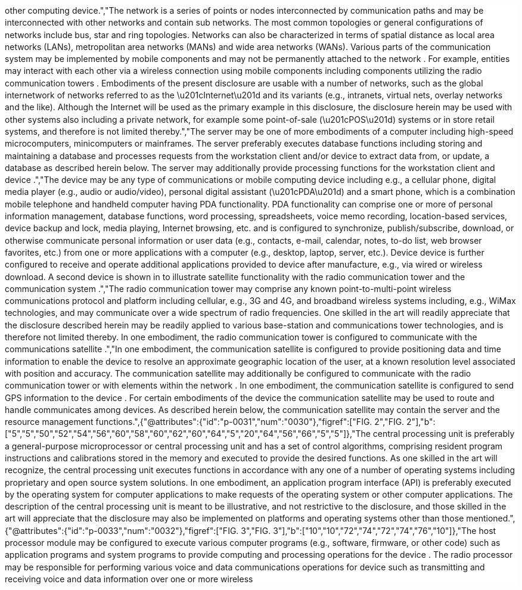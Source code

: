 other computing device.","The network  is a series of points or nodes interconnected by communication paths and may be interconnected with other networks and contain sub networks. The most common topologies or general configurations of networks include bus, star and ring topologies. Networks can also be characterized in terms of spatial distance as local area networks (LANs), metropolitan area networks (MANs) and wide area networks (WANs). Various parts of the communication system  may be implemented by mobile components and may not be permanently attached to the network . For example, entities may interact with each other via a wireless connection using mobile components including components utilizing the radio communication towers . Embodiments of the present disclosure are usable with a number of networks, such as the global internetwork of networks referred to as the \u201cInternet\u201d and its variants (e.g., intranets, virtual nets, overlay networks and the like). Although the Internet will be used as the primary example in this disclosure, the disclosure herein may be used with other systems also including a private network, for example some point-of-sale (\u201cPOS\u201d) systems or in store retail systems, and therefore is not limited thereby.","The server  may be one of more embodiments of a computer including high-speed microcomputers, minicomputers or mainframes. The server  preferably executes database functions including storing and maintaining a database and processes requests from the workstation client  and\/or device  to extract data from, or update, a database as described herein below. The server may additionally provide processing functions for the workstation client  and device .","The device  may be any type of communications or mobile computing device including e.g., a cellular phone, digital media player (e.g., audio or audio\/video), personal digital assistant (\u201cPDA\u201d) and a smart phone, which is a combination mobile telephone and handheld computer having PDA functionality. PDA functionality can comprise one or more of personal information management, database functions, word processing, spreadsheets, voice memo recording, location-based services, device backup and lock, media playing, Internet browsing, etc. and is configured to synchronize, publish\/subscribe, download, or otherwise communicate personal information or user data (e.g., contacts, e-mail, calendar, notes, to-do list, web browser favorites, etc.) from one or more applications with a computer (e.g., desktop, laptop, server, etc.). Device device  is further configured to receive and operate additional applications provided to device  after manufacture, e.g., via wired or wireless download. A second device  is shown in  to illustrate satellite functionality with the radio communication tower  and the communication system .","The radio communication tower  may comprise any known point-to-multi-point wireless communications protocol and platform including cellular, e.g., 3G and 4G, and broadband wireless systems including, e.g., WiMax technologies, and may communicate over a wide spectrum of radio frequencies. One skilled in the art will readily appreciate that the disclosure described herein may be readily applied to various base-station and communications tower technologies, and is therefore not limited thereby. In one embodiment, the radio communication tower  is configured to communicate with the communications satellite .","In one embodiment, the communication satellite  is configured to provide positioning data and time information to enable the device  to resolve an approximate geographic location of the user, at a known resolution level associated with position and accuracy. The communication satellite  may additionally be configured to communicate with the radio communication tower  or with elements within the network . In one embodiment, the communication satellite  is configured to send GPS information to the device . For certain embodiments of the device  the communication satellite  may be used to route and handle communicates among devices. As described herein below, the communication satellite  may contain the server  and the resource management functions.",{"@attributes":{"id":"p-0031","num":"0030"},"figref":["FIG. 2","FIG. 2"],"b":["5","5","50","52","54","56","60","58","60","62","60","64","5","20","64","56","66","5","5"]},"The central processing unit  is preferably a general-purpose microprocessor or central processing unit and has a set of control algorithms, comprising resident program instructions and calibrations stored in the memory  and executed to provide the desired functions. As one skilled in the art will recognize, the central processing unit  executes functions in accordance with any one of a number of operating systems including proprietary and open source system solutions. In one embodiment, an application program interface (API) is preferably executed by the operating system for computer applications to make requests of the operating system or other computer applications. The description of the central processing unit  is meant to be illustrative, and not restrictive to the disclosure, and those skilled in the art will appreciate that the disclosure may also be implemented on platforms and operating systems other than those mentioned.",{"@attributes":{"id":"p-0033","num":"0032"},"figref":["FIG. 3","FIG. 3"],"b":["10","10","72","74","72","74","76","10"]},"The host processor module  may be configured to execute various computer programs (e.g., software, firmware, or other code) such as application programs and system programs to provide computing and processing operations for the device . The radio processor  may be responsible for performing various voice and data communications operations for device  such as transmitting and receiving voice and data information over one or more wireless